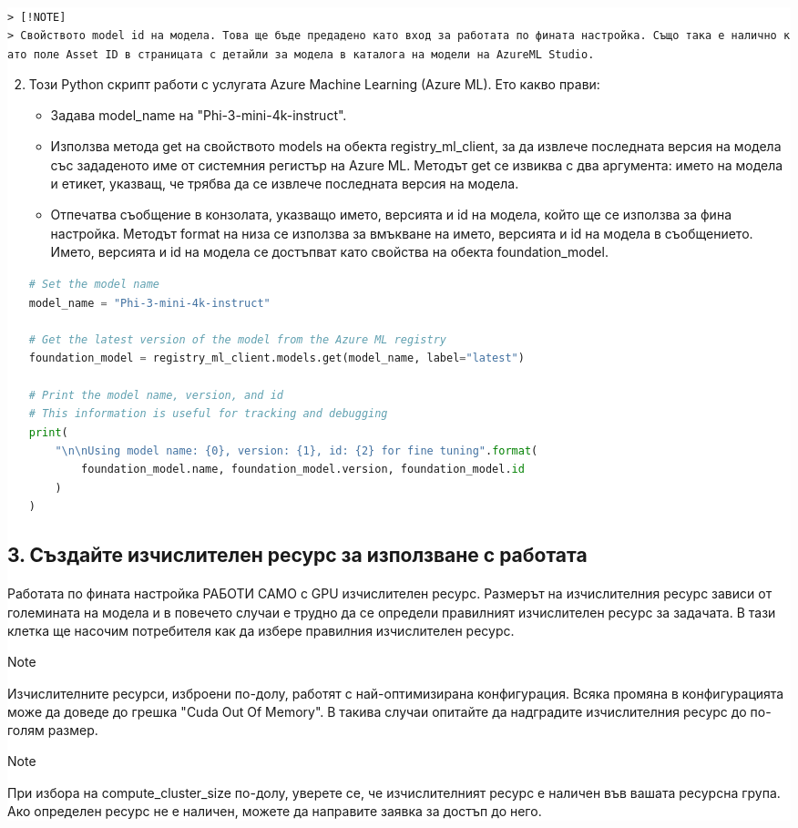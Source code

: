     > [!NOTE]
    > Свойството model id на модела. Това ще бъде предадено като вход за работата по фината настройка. Също така е налично като поле Asset ID в страницата с детайли за модела в каталога на модели на AzureML Studio.

2. Този Python скрипт работи с услугата Azure Machine Learning (Azure ML). Ето какво прави:

    - Задава model_name на "Phi-3-mini-4k-instruct".

    - Използва метода get на свойството models на обекта registry_ml_client, за да извлече последната версия на модела със зададеното име от системния регистър на Azure ML. Методът get се извиква с два аргумента: името на модела и етикет, указващ, че трябва да се извлече последната версия на модела.

    - Отпечатва съобщение в конзолата, указващо името, версията и id на модела, който ще се използва за фина настройка. Методът format на низа се използва за вмъкване на името, версията и id на модела в съобщението. Името, версията и id на модела се достъпват като свойства на обекта foundation_model.

    ```python
    # Set the model name
    model_name = "Phi-3-mini-4k-instruct"
    
    # Get the latest version of the model from the Azure ML registry
    foundation_model = registry_ml_client.models.get(model_name, label="latest")
    
    # Print the model name, version, and id
    # This information is useful for tracking and debugging
    print(
        "\n\nUsing model name: {0}, version: {1}, id: {2} for fine tuning".format(
            foundation_model.name, foundation_model.version, foundation_model.id
        )
    )
    ```

## 3. Създайте изчислителен ресурс за използване с работата

Работата по фината настройка РАБОТИ САМО с GPU изчислителен ресурс. Размерът на изчислителния ресурс зависи от големината на модела и в повечето случаи е трудно да се определи правилният изчислителен ресурс за задачата. В тази клетка ще насочим потребителя как да избере правилния изчислителен ресурс.

> [!NOTE]
> Изчислителните ресурси, изброени по-долу, работят с най-оптимизирана конфигурация. Всяка промяна в конфигурацията може да доведе до грешка "Cuda Out Of Memory". В такива случаи опитайте да надградите изчислителния ресурс до по-голям размер.

> [!NOTE]
> При избора на compute_cluster_size по-долу, уверете се, че изчислителният ресурс е наличен във вашата ресурсна група. Ако определен ресурс не е наличен, можете да направите заявка за достъп до него.
